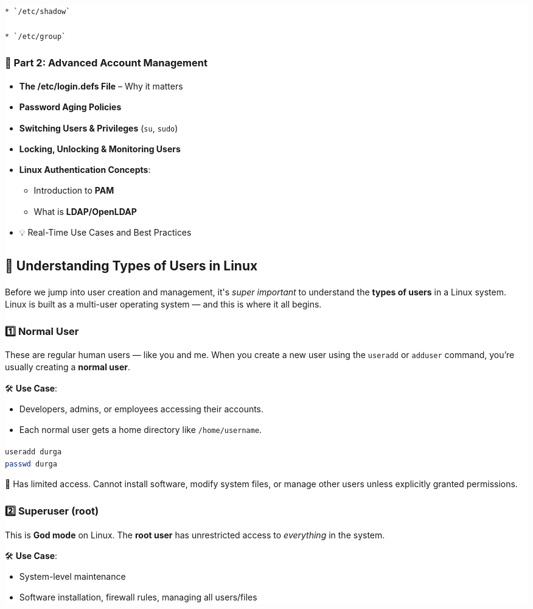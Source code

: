     * `/etc/shadow`
        
    * `/etc/group`
        

### 🔹 Part 2: Advanced Account Management

* **The /etc/login.defs File** – Why it matters
    
* **Password Aging Policies**
    
* **Switching Users & Privileges** (`su`, `sudo`)
    
* **Locking, Unlocking & Monitoring Users**
    
* **Linux Authentication Concepts**:
    
    * Introduction to **PAM**
        
    * What is **LDAP/OpenLDAP**
        
* 💡 Real-Time Use Cases and Best Practices
    

## 👥 **Understanding Types of Users in Linux**

Before we jump into user creation and management, it's *super important* to understand the **types of users** in a Linux system. Linux is built as a multi-user operating system — and this is where it all begins.

### 1️⃣ Normal User

These are regular human users — like you and me. When you create a new user using the `useradd` or `adduser` command, you’re usually creating a **normal user**.

🛠️ **Use Case**:

* Developers, admins, or employees accessing their accounts.
    
* Each normal user gets a home directory like `/home/username`.
    

```bash
useradd durga
passwd durga
```

🔐 Has limited access. Cannot install software, modify system files, or manage other users unless explicitly granted permissions.

### 2️⃣ Superuser (root)

This is **God mode** on Linux. The **root user** has unrestricted access to *everything* in the system.

🛠️ **Use Case**:

* System-level maintenance
    
* Software installation, firewall rules, managing all users/files
    